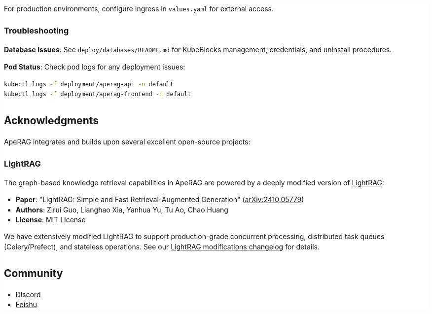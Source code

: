 For production environments, configure Ingress in `values.yaml` for external access.

### Troubleshooting

**Database Issues**: See `deploy/databases/README.md` for KubeBlocks management, credentials, and uninstall procedures.

**Pod Status**: Check pod logs for any deployment issues:
```bash
kubectl logs -f deployment/aperag-api -n default
kubectl logs -f deployment/aperag-frontend -n default
```

## Acknowledgments

ApeRAG integrates and builds upon several excellent open-source projects:

### LightRAG
The graph-based knowledge retrieval capabilities in ApeRAG are powered by a deeply modified version of [LightRAG](https://github.com/HKUDS/LightRAG):
- **Paper**: "LightRAG: Simple and Fast Retrieval-Augmented Generation" ([arXiv:2410.05779](https://arxiv.org/abs/2410.05779))
- **Authors**: Zirui Guo, Lianghao Xia, Yanhua Yu, Tu Ao, Chao Huang
- **License**: MIT License

We have extensively modified LightRAG to support production-grade concurrent processing, distributed task queues (Celery/Prefect), and stateless operations. See our [LightRAG modifications changelog](./aperag/graph/changelog.md) for details.

## Community

* [Discord](https://discord.gg/FsKpXukFuB)
* [Feishu](docs%2Fimages%2Ffeishu-qr-code.png)
